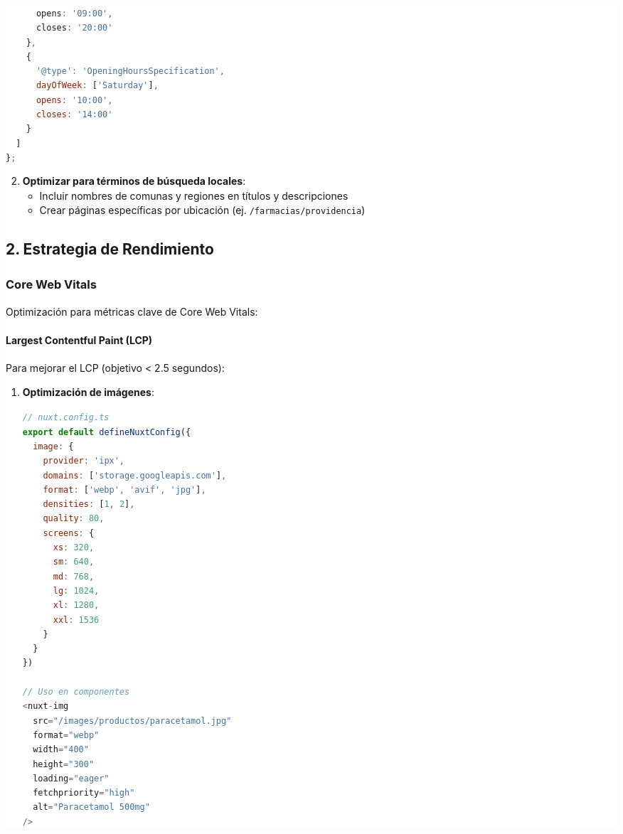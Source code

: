    ```javascript
         opens: '09:00',
         closes: '20:00'
       },
       {
         '@type': 'OpeningHoursSpecification',
         dayOfWeek: ['Saturday'],
         opens: '10:00',
         closes: '14:00'
       }
     ]
   };
   ```

2. **Optimizar para términos de búsqueda locales**:
   - Incluir nombres de comunas y regiones en títulos y descripciones
   - Crear páginas específicas por ubicación (ej. `/farmacias/providencia`)

## 2. Estrategia de Rendimiento

### Core Web Vitals

Optimización para métricas clave de Core Web Vitals:

#### Largest Contentful Paint (LCP)

Para mejorar el LCP (objetivo < 2.5 segundos):

1. **Optimización de imágenes**:
   ```javascript
   // nuxt.config.ts
   export default defineNuxtConfig({
     image: {
       provider: 'ipx',
       domains: ['storage.googleapis.com'],
       format: ['webp', 'avif', 'jpg'],
       densities: [1, 2],
       quality: 80,
       screens: {
         xs: 320,
         sm: 640,
         md: 768,
         lg: 1024,
         xl: 1280,
         xxl: 1536
       }
     }
   })
   
   // Uso en componentes
   <nuxt-img
     src="/images/productos/paracetamol.jpg"
     format="webp"
     width="400"
     height="300"
     loading="eager"
     fetchpriority="high"
     alt="Paracetamol 500mg"
   />
   ```
